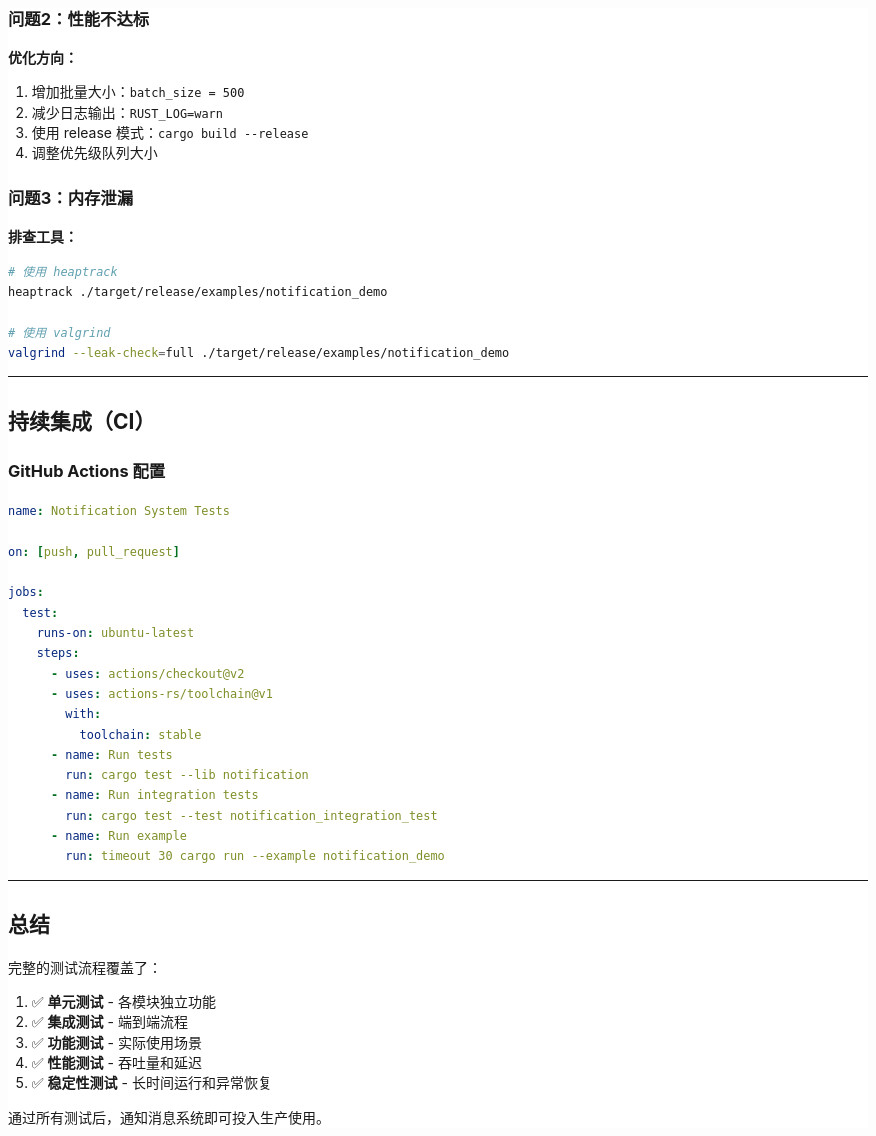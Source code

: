 ### 问题2：性能不达标

**优化方向：**
1. 增加批量大小：`batch_size = 500`
2. 减少日志输出：`RUST_LOG=warn`
3. 使用 release 模式：`cargo build --release`
4. 调整优先级队列大小

### 问题3：内存泄漏

**排查工具：**
```bash
# 使用 heaptrack
heaptrack ./target/release/examples/notification_demo

# 使用 valgrind
valgrind --leak-check=full ./target/release/examples/notification_demo
```

---

## 持续集成（CI）

### GitHub Actions 配置

```yaml
name: Notification System Tests

on: [push, pull_request]

jobs:
  test:
    runs-on: ubuntu-latest
    steps:
      - uses: actions/checkout@v2
      - uses: actions-rs/toolchain@v1
        with:
          toolchain: stable
      - name: Run tests
        run: cargo test --lib notification
      - name: Run integration tests
        run: cargo test --test notification_integration_test
      - name: Run example
        run: timeout 30 cargo run --example notification_demo
```

---

## 总结

完整的测试流程覆盖了：
1. ✅ **单元测试** - 各模块独立功能
2. ✅ **集成测试** - 端到端流程
3. ✅ **功能测试** - 实际使用场景
4. ✅ **性能测试** - 吞吐量和延迟
5. ✅ **稳定性测试** - 长时间运行和异常恢复

通过所有测试后，通知消息系统即可投入生产使用。
